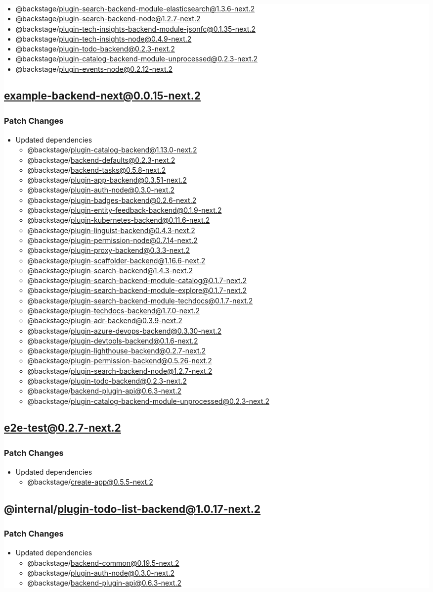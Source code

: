   - @backstage/plugin-search-backend-module-elasticsearch@1.3.6-next.2
  - @backstage/plugin-search-backend-node@1.2.7-next.2
  - @backstage/plugin-tech-insights-backend-module-jsonfc@0.1.35-next.2
  - @backstage/plugin-tech-insights-node@0.4.9-next.2
  - @backstage/plugin-todo-backend@0.2.3-next.2
  - @backstage/plugin-catalog-backend-module-unprocessed@0.2.3-next.2
  - @backstage/plugin-events-node@0.2.12-next.2

## example-backend-next@0.0.15-next.2

### Patch Changes

- Updated dependencies
  - @backstage/plugin-catalog-backend@1.13.0-next.2
  - @backstage/backend-defaults@0.2.3-next.2
  - @backstage/backend-tasks@0.5.8-next.2
  - @backstage/plugin-app-backend@0.3.51-next.2
  - @backstage/plugin-auth-node@0.3.0-next.2
  - @backstage/plugin-badges-backend@0.2.6-next.2
  - @backstage/plugin-entity-feedback-backend@0.1.9-next.2
  - @backstage/plugin-kubernetes-backend@0.11.6-next.2
  - @backstage/plugin-linguist-backend@0.4.3-next.2
  - @backstage/plugin-permission-node@0.7.14-next.2
  - @backstage/plugin-proxy-backend@0.3.3-next.2
  - @backstage/plugin-scaffolder-backend@1.16.6-next.2
  - @backstage/plugin-search-backend@1.4.3-next.2
  - @backstage/plugin-search-backend-module-catalog@0.1.7-next.2
  - @backstage/plugin-search-backend-module-explore@0.1.7-next.2
  - @backstage/plugin-search-backend-module-techdocs@0.1.7-next.2
  - @backstage/plugin-techdocs-backend@1.7.0-next.2
  - @backstage/plugin-adr-backend@0.3.9-next.2
  - @backstage/plugin-azure-devops-backend@0.3.30-next.2
  - @backstage/plugin-devtools-backend@0.1.6-next.2
  - @backstage/plugin-lighthouse-backend@0.2.7-next.2
  - @backstage/plugin-permission-backend@0.5.26-next.2
  - @backstage/plugin-search-backend-node@1.2.7-next.2
  - @backstage/plugin-todo-backend@0.2.3-next.2
  - @backstage/backend-plugin-api@0.6.3-next.2
  - @backstage/plugin-catalog-backend-module-unprocessed@0.2.3-next.2

## e2e-test@0.2.7-next.2

### Patch Changes

- Updated dependencies
  - @backstage/create-app@0.5.5-next.2

## @internal/plugin-todo-list-backend@1.0.17-next.2

### Patch Changes

- Updated dependencies
  - @backstage/backend-common@0.19.5-next.2
  - @backstage/plugin-auth-node@0.3.0-next.2
  - @backstage/backend-plugin-api@0.6.3-next.2
